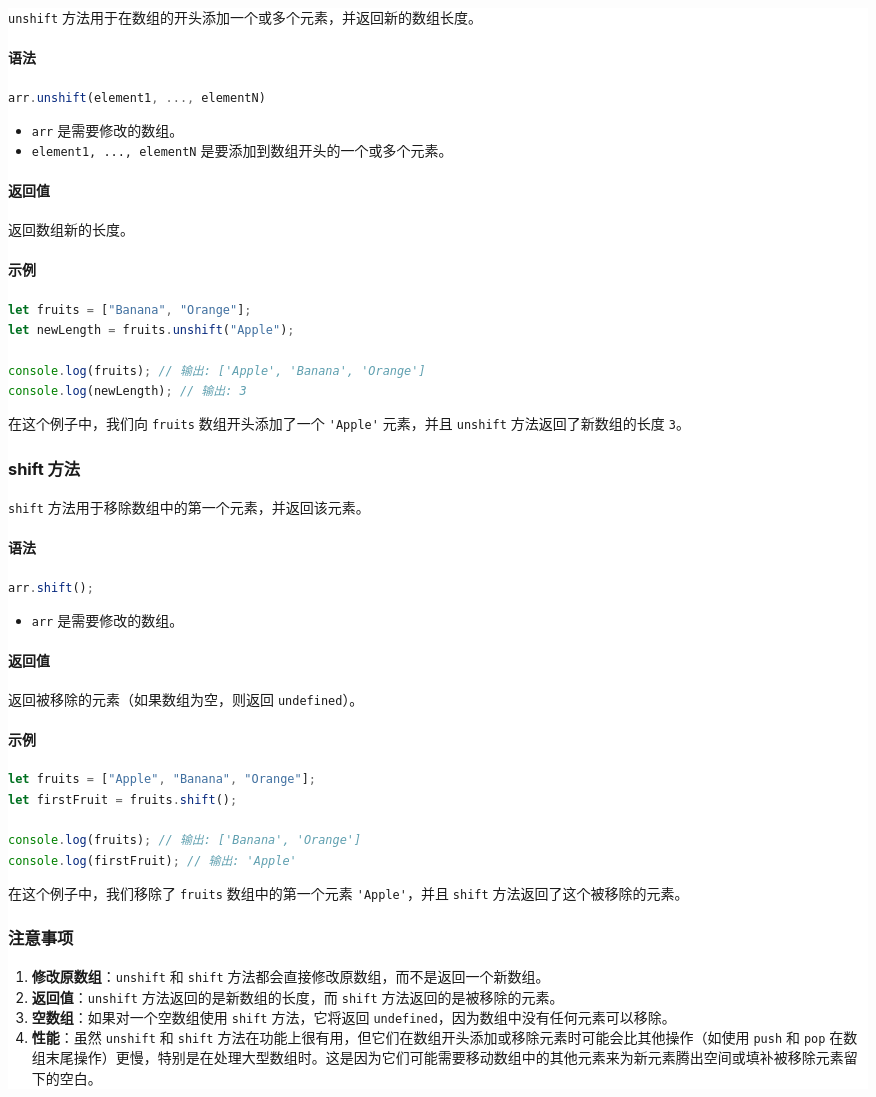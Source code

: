 `unshift` 方法用于在数组的开头添加一个或多个元素，并返回新的数组长度。

#### 语法

```javascript
arr.unshift(element1, ..., elementN)
```

- `arr` 是需要修改的数组。
- `element1, ..., elementN` 是要添加到数组开头的一个或多个元素。

#### 返回值

返回数组新的长度。

#### 示例

```javascript
let fruits = ["Banana", "Orange"];
let newLength = fruits.unshift("Apple");

console.log(fruits); // 输出: ['Apple', 'Banana', 'Orange']
console.log(newLength); // 输出: 3
```

在这个例子中，我们向 `fruits` 数组开头添加了一个 `'Apple'` 元素，并且 `unshift` 方法返回了新数组的长度 `3`。

### shift 方法

`shift` 方法用于移除数组中的第一个元素，并返回该元素。

#### 语法

```javascript
arr.shift();
```

- `arr` 是需要修改的数组。

#### 返回值

返回被移除的元素（如果数组为空，则返回 `undefined`）。

#### 示例

```javascript
let fruits = ["Apple", "Banana", "Orange"];
let firstFruit = fruits.shift();

console.log(fruits); // 输出: ['Banana', 'Orange']
console.log(firstFruit); // 输出: 'Apple'
```

在这个例子中，我们移除了 `fruits` 数组中的第一个元素 `'Apple'`，并且 `shift` 方法返回了这个被移除的元素。

### 注意事项

1. **修改原数组**：`unshift` 和 `shift` 方法都会直接修改原数组，而不是返回一个新数组。
2. **返回值**：`unshift` 方法返回的是新数组的长度，而 `shift` 方法返回的是被移除的元素。
3. **空数组**：如果对一个空数组使用 `shift` 方法，它将返回 `undefined`，因为数组中没有任何元素可以移除。
4. **性能**：虽然 `unshift` 和 `shift` 方法在功能上很有用，但它们在数组开头添加或移除元素时可能会比其他操作（如使用 `push` 和 `pop` 在数组末尾操作）更慢，特别是在处理大型数组时。这是因为它们可能需要移动数组中的其他元素来为新元素腾出空间或填补被移除元素留下的空白。
